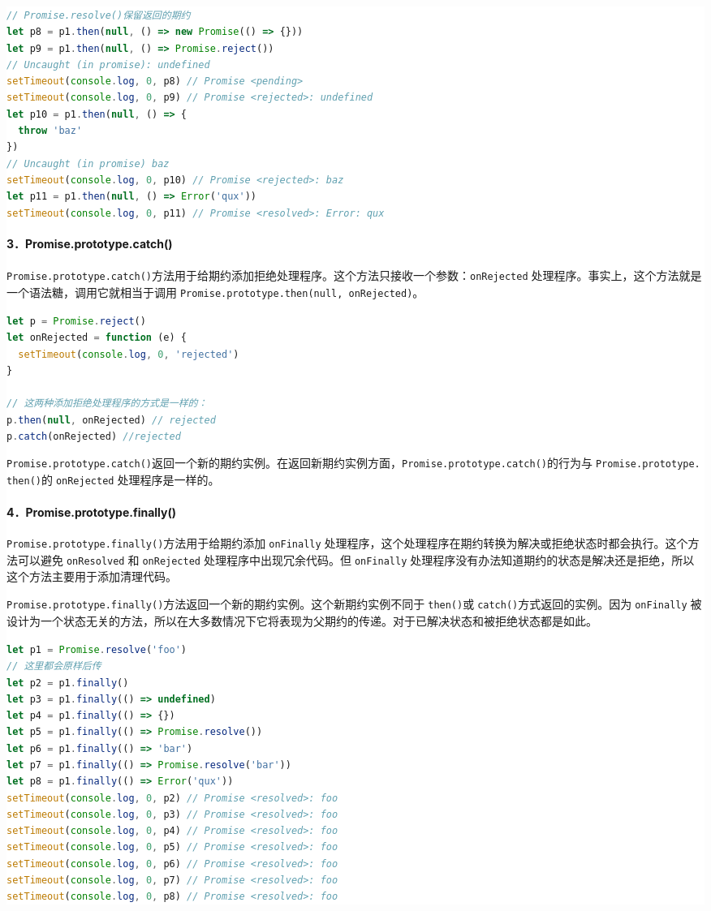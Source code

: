 ```javascript
// Promise.resolve()保留返回的期约
let p8 = p1.then(null, () => new Promise(() => {}))
let p9 = p1.then(null, () => Promise.reject())
// Uncaught (in promise): undefined
setTimeout(console.log, 0, p8) // Promise <pending>
setTimeout(console.log, 0, p9) // Promise <rejected>: undefined
let p10 = p1.then(null, () => {
  throw 'baz'
})
// Uncaught (in promise) baz
setTimeout(console.log, 0, p10) // Promise <rejected>: baz
let p11 = p1.then(null, () => Error('qux'))
setTimeout(console.log, 0, p11) // Promise <resolved>: Error: qux
```

#### 3．Promise.prototype.catch()

`Promise.prototype.catch()`方法用于给期约添加拒绝处理程序。这个方法只接收一个参数：`onRejected` 处理程序。事实上，这个方法就是一个语法糖，调用它就相当于调用 `Promise.prototype.then(null, onRejected)`。

```javascript
let p = Promise.reject()
let onRejected = function (e) {
  setTimeout(console.log, 0, 'rejected')
}

// 这两种添加拒绝处理程序的方式是一样的：
p.then(null, onRejected) // rejected
p.catch(onRejected) //rejected
```

`Promise.prototype.catch()`返回一个新的期约实例。在返回新期约实例方面，`Promise.prototype.catch()`的行为与 `Promise.prototype.then()`的 `onRejected` 处理程序是一样的。

#### 4．Promise.prototype.finally()

`Promise.prototype.finally()`方法用于给期约添加 `onFinally` 处理程序，这个处理程序在期约转换为解决或拒绝状态时都会执行。这个方法可以避免 `onResolved` 和 `onRejected` 处理程序中出现冗余代码。但 `onFinally` 处理程序没有办法知道期约的状态是解决还是拒绝，所以这个方法主要用于添加清理代码。

`Promise.prototype.finally()`方法返回一个新的期约实例。这个新期约实例不同于 `then()`或 `catch()`方式返回的实例。因为 `onFinally` 被设计为一个状态无关的方法，所以在大多数情况下它将表现为父期约的传递。对于已解决状态和被拒绝状态都是如此。

```javascript
let p1 = Promise.resolve('foo')
// 这里都会原样后传
let p2 = p1.finally()
let p3 = p1.finally(() => undefined)
let p4 = p1.finally(() => {})
let p5 = p1.finally(() => Promise.resolve())
let p6 = p1.finally(() => 'bar')
let p7 = p1.finally(() => Promise.resolve('bar'))
let p8 = p1.finally(() => Error('qux'))
setTimeout(console.log, 0, p2) // Promise <resolved>: foo
setTimeout(console.log, 0, p3) // Promise <resolved>: foo
setTimeout(console.log, 0, p4) // Promise <resolved>: foo
setTimeout(console.log, 0, p5) // Promise <resolved>: foo
setTimeout(console.log, 0, p6) // Promise <resolved>: foo
setTimeout(console.log, 0, p7) // Promise <resolved>: foo
setTimeout(console.log, 0, p8) // Promise <resolved>: foo
```
